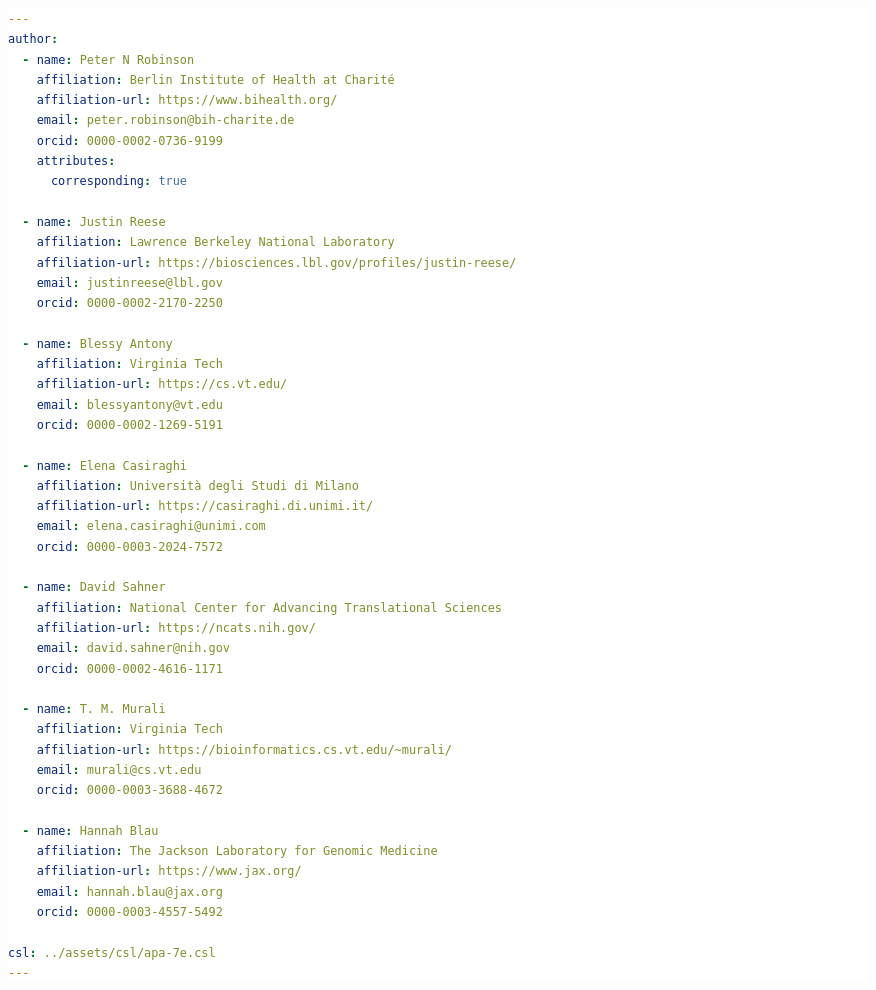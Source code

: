 ```yaml
---
author:
  - name: Peter N Robinson
    affiliation: Berlin Institute of Health at Charité
    affiliation-url: https://www.bihealth.org/
    email: peter.robinson@bih-charite.de
    orcid: 0000-0002-0736-9199
    attributes:
      corresponding: true    

  - name: Justin Reese
    affiliation: Lawrence Berkeley National Laboratory
    affiliation-url: https://biosciences.lbl.gov/profiles/justin-reese/
    email: justinreese@lbl.gov
    orcid: 0000-0002-2170-2250

  - name: Blessy Antony
    affiliation: Virginia Tech
    affiliation-url: https://cs.vt.edu/
    email: blessyantony@vt.edu
    orcid: 0000-0002-1269-5191

  - name: Elena Casiraghi
    affiliation: Università degli Studi di Milano
    affiliation-url: https://casiraghi.di.unimi.it/
    email: elena.casiraghi@unimi.com
    orcid: 0000-0003-2024-7572

  - name: David Sahner
    affiliation: National Center for Advancing Translational Sciences
    affiliation-url: https://ncats.nih.gov/
    email: david.sahner@nih.gov
    orcid: 0000-0002-4616-1171

  - name: T. M. Murali
    affiliation: Virginia Tech
    affiliation-url: https://bioinformatics.cs.vt.edu/~murali/
    email: murali@cs.vt.edu
    orcid: 0000-0003-3688-4672

  - name: Hannah Blau
    affiliation: The Jackson Laboratory for Genomic Medicine
    affiliation-url: https://www.jax.org/
    email: hannah.blau@jax.org
    orcid: 0000-0003-4557-5492

csl: ../assets/csl/apa-7e.csl
---
```

